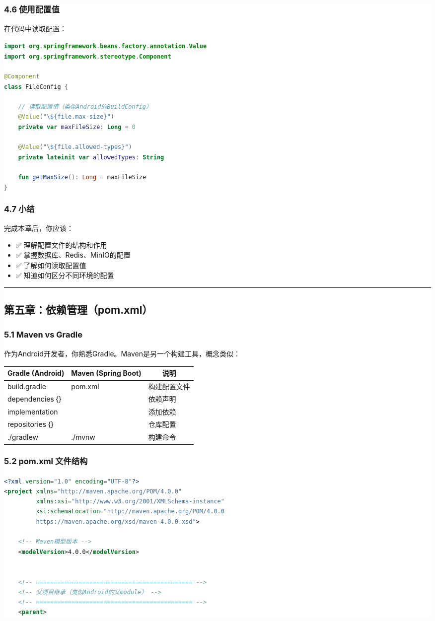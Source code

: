 ### 4.6 使用配置值
在代码中读取配置：

```kotlin
import org.springframework.beans.factory.annotation.Value
import org.springframework.stereotype.Component

@Component
class FileConfig {
    
    // 读取配置值（类似Android的BuildConfig）
    @Value("\${file.max-size}")
    private var maxFileSize: Long = 0
    
    @Value("\${file.allowed-types}")
    private lateinit var allowedTypes: String
    
    fun getMaxSize(): Long = maxFileSize
}
```

### 4.7 小结
完成本章后，你应该：

+ ✅ 理解配置文件的结构和作用
+ ✅ 掌握数据库、Redis、MinIO的配置
+ ✅ 了解如何读取配置值
+ ✅ 知道如何区分不同环境的配置

---

## 第五章：依赖管理（pom.xml）
### 5.1 Maven vs Gradle
作为Android开发者，你熟悉Gradle。Maven是另一个构建工具，概念类似：

| Gradle (Android) | Maven (Spring Boot) | 说明 |
| --- | --- | --- |
| build.gradle | pom.xml | 构建配置文件 |
| dependencies {} | <dependencies> | 依赖声明 |
| implementation | <dependency> | 添加依赖 |
| repositories {} | <repositories> | 仓库配置 |
| ./gradlew | ./mvnw | 构建命令 |


### 5.2 pom.xml 文件结构
```xml
<?xml version="1.0" encoding="UTF-8"?>
<project xmlns="http://maven.apache.org/POM/4.0.0" 
         xmlns:xsi="http://www.w3.org/2001/XMLSchema-instance"
         xsi:schemaLocation="http://maven.apache.org/POM/4.0.0 
         https://maven.apache.org/xsd/maven-4.0.0.xsd">
    
    <!-- Maven模型版本 -->
    <modelVersion>4.0.0</modelVersion>

    
    <!-- ============================================ -->
    <!-- 父项目继承（类似Android的父module） -->
    <!-- ============================================ -->
    <parent>
```